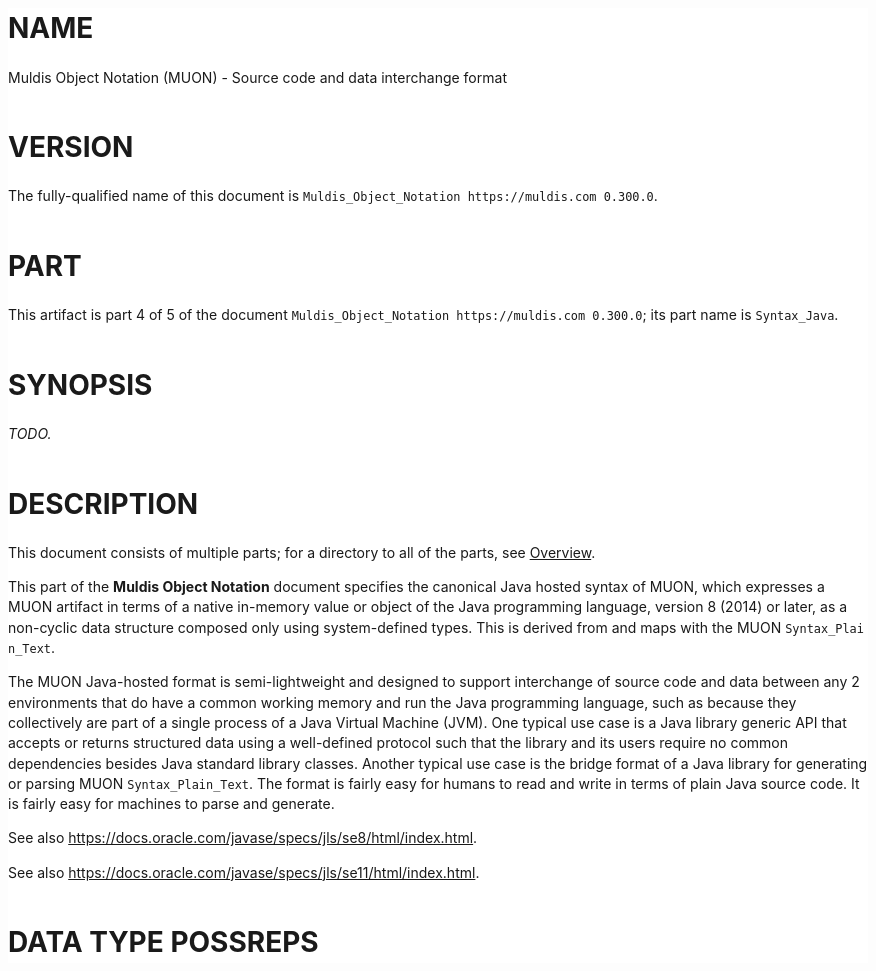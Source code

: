 # NAME

Muldis Object Notation (MUON) - Source code and data interchange format

# VERSION

The fully-qualified name of this document is
`Muldis_Object_Notation https://muldis.com 0.300.0`.

# PART

This artifact is part 4 of 5 of the document
`Muldis_Object_Notation https://muldis.com 0.300.0`;
its part name is `Syntax_Java`.

# SYNOPSIS

*TODO.*

# DESCRIPTION

This document consists of multiple parts; for a directory to all of the
parts, see [Overview](Muldis_Object_Notation.md).

This part of the **Muldis Object Notation** document specifies the
canonical Java hosted syntax of MUON, which expresses a MUON artifact
in terms of a native in-memory value or object of the Java programming
language, version 8 (2014) or later,
as a non-cyclic data structure composed only using system-defined types.
This is derived from and maps with the MUON `Syntax_Plain_Text`.

The MUON Java-hosted format is semi-lightweight and designed to support
interchange of source code and data between any 2 environments that do have
a common working memory and run the Java programming language, such as
because they collectively are part of a single process of a Java Virtual
Machine (JVM).  One typical use case is a Java library generic API that
accepts or returns structured data using a well-defined protocol such that
the library and its users require no common dependencies besides Java
standard library classes.  Another typical use case is the bridge format of
a Java library for generating or parsing MUON `Syntax_Plain_Text`.
The format is fairly easy for humans to read and write in terms of plain
Java source code.  It is fairly easy for machines to parse and generate.

See also <https://docs.oracle.com/javase/specs/jls/se8/html/index.html>.

See also <https://docs.oracle.com/javase/specs/jls/se11/html/index.html>.

# DATA TYPE POSSREPS
